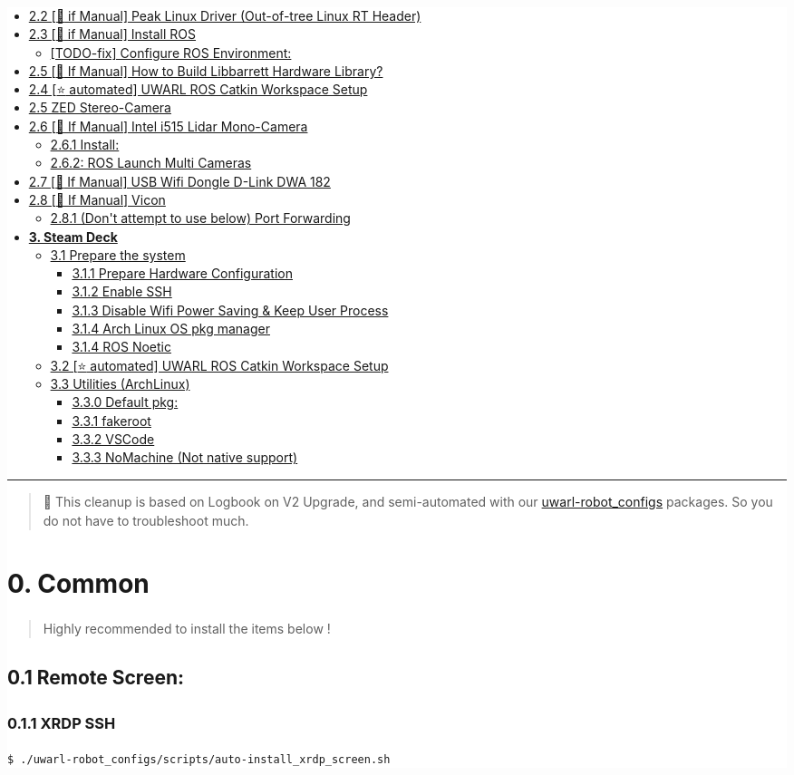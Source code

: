   - [2.2 [:wrench: if Manual] Peak Linux Driver  (Out-of-tree Linux RT Header)](#22-wrench-if-Manual-Peak-Linux-Driver-Out-of-tree-Linux-RT-Header)
  - [2.3 [:wrench: if Manual] Install ROS](#23-wrench-if-Manual-Install-ROS)
    - [[TODO-fix] Configure ROS Environment:](#TODO-fix-Configure-ROS-Environment)
  - [2.5 [:wrench: If Manual] How to Build Libbarrett Hardware Library?](#25-wrench-If-Manual-How-to-Build-Libbarrett-Hardware-Library)
  - [2.4 [:star: automated] UWARL ROS Catkin Workspace Setup](#24-star-automated-UWARL-ROS-Catkin-Workspace-Setup)
  - [2.5 ZED Stereo-Camera](#25-ZED-Stereo-Camera)
  - [2.6 [:wrench: If Manual] Intel i515 Lidar Mono-Camera](#26-wrench-If-Manual-Intel-i515-Lidar-Mono-Camera)
    - [2.6.1 Install:](#261-Install)
    - [2.6.2: ROS Launch Multi Cameras](#262-ROS-Launch-Multi-Cameras)
  - [2.7 [:wrench: If Manual] USB Wifi Dongle D-Link DWA 182](#27-wrench-If-Manual-USB-Wifi-Dongle-D-Link-DWA-182)
  - [2.8 [:wrench: If Manual] Vicon](#28-wrench-If-Manual-Vicon)
    - [2.8.1 (Don't attempt to use below) Port Forwarding](#281-Dont-attempt-to-use-below-Port-Forwarding)
- [**3. Steam Deck**](#3-Steam-Deck)
  - [3.1 Prepare the system](#31-Prepare-the-system)
    - [3.1.1 Prepare Hardware Configuration](#311-Prepare-Hardware-Configuration)
    - [3.1.2 Enable SSH](#312-Enable-SSH)
    - [3.1.3 Disable Wifi Power Saving & Keep User Process](#313-Disable-Wifi-Power-Saving-Keep-User-Process)
    - [3.1.4 Arch Linux OS pkg manager](#314-Arch-Linux-OS-pkg-manager)
    - [3.1.4 ROS Noetic](#314-ROS-Noetic)
  - [3.2 [:star: automated] UWARL ROS Catkin Workspace Setup](#32-star-automated-UWARL-ROS-Catkin-Workspace-Setup)
  - [3.3 Utilities (ArchLinux)](#33-Utilities-ArchLinux)
    - [3.3.0 Default pkg:](#330-Default-pkg)
    - [3.3.1 fakeroot](#331-fakeroot)
    - [3.3.2 VSCode](#332-VSCode)
    - [3.3.3 NoMachine (Not native support)](#333-NoMachine-Not-native-support)

---
</toc>

> :notebook: This cleanup is based on Logbook on V2 Upgrade, and semi-automated with our [uwarl-robot_configs](https://github.com/UW-Advanced-Robotics-Lab/uwarl-robot_configs) packages. So you do not have to troubleshoot much.

# 0. Common

> Highly recommended to install the items below ! 

## 0.1 Remote Screen:

### 0.1.1 XRDP SSH

```bash
$ ./uwarl-robot_configs/scripts/auto-install_xrdp_screen.sh
```

